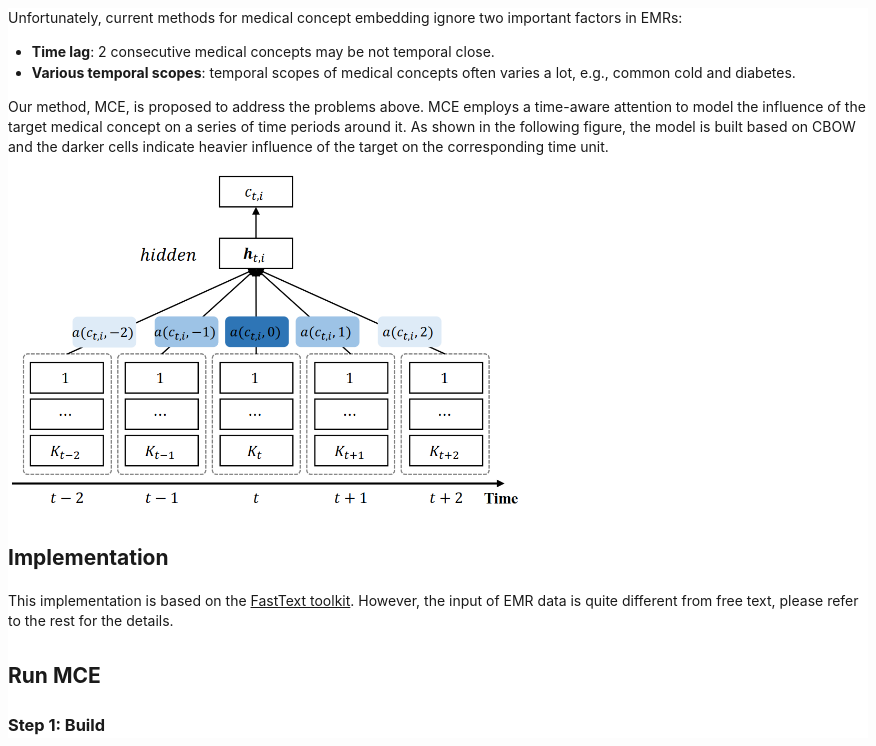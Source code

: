 Unfortunately, current methods for medical concept embedding ignore two important factors in EMRs:

* __Time lag__: 2 consecutive medical concepts may be not temporal close.
* __Various temporal scopes__: temporal scopes of medical concepts often varies a lot, e.g., common cold and diabetes.

Our method, MCE, is proposed to address the problems above. MCE employs a time-aware attention to model the influence of the target medical concept on a series of time periods around it. As shown in the following figure, the model is built based on CBOW and 
the darker cells indicate heavier influence of the target on the corresponding time unit.

<img src="./illustration/TAattention.png" width="60%" align="center">

## Implementation

This implementation is based on the [FastText toolkit](https://github.com/facebookresearch/fastText). However, the input of EMR data is quite different from free text, please refer to the rest for the details.

## Run MCE

### Step 1: Build
